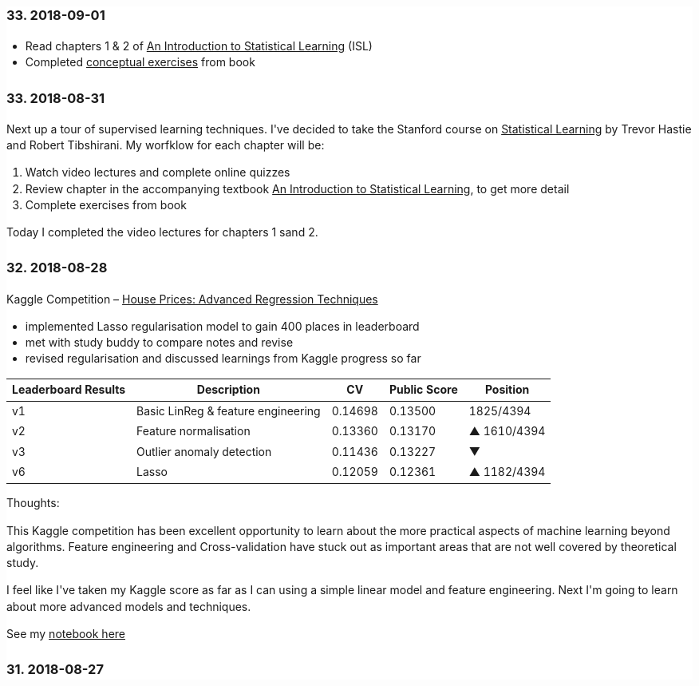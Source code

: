 
### 33. 2018-09-01

- Read chapters 1 & 2 of [An Introduction to Statistical Learning](http://www-bcf.usc.edu/~gareth/ISL/) (ISL)
- Completed [conceptual exercises](https://nbviewer.jupyter.org/github/a-martyn/ISL-python/blob/master/Notebooks/ch2_statistical_learning.ipynb) from book


### 33. 2018-08-31

Next up a tour of supervised learning techniques. I've decided to take the Stanford course on [Statistical Learning](https://lagunita.stanford.edu/courses/HumanitiesSciences/StatLearning/Winter2016/about) by Trevor Hastie and Robert Tibshirani. My worfklow for each chapter will be:

1. Watch video lectures and complete online quizzes
2. Review chapter in the accompanying textbook [An Introduction to Statistical Learning](http://www-bcf.usc.edu/~gareth/ISL/), to get more detail
3. Complete exercises from book

Today I completed the video lectures for chapters 1 sand 2.




### 32. 2018-08-28

Kaggle Competition – [House Prices: Advanced Regression Techniques](https://www.kaggle.com/c/house-prices-advanced-regression-techniques)


- implemented Lasso regularisation model to gain 400 places in leaderboard
- met with study buddy to compare notes and revise
- revised regularisation and discussed learnings from Kaggle progress so far

| **Leaderboard Results** |  Description | CV  | Public Score | Position | 
| --- | --- | --- | --- | --- |
| v1 | Basic LinReg & feature engineering | 0.14698 | 0.13500 | 1825/4394 |
| v2 | Feature normalisation | 0.13360 | 0.13170 | ▲ 1610/4394 |
| v3 | Outlier anomaly detection | 0.11436 | 0.13227 | ▼ |
| v6 | Lasso | 0.12059 | 0.12361 | ▲ 1182/4394  |


Thoughts:

This Kaggle competition has been excellent opportunity to learn about the more practical aspects of machine learning beyond algorithms. Feature engineering and Cross-validation have stuck out as important areas that are not well covered by theoretical study.

I feel like I've taken my Kaggle score as far as I can using a simple linear model and feature engineering. Next I'm going to learn about more advanced models and techniques. 


See my [notebook here](https://www.kaggle.com/alanmartyn/linear-regression)

### 31. 2018-08-27
